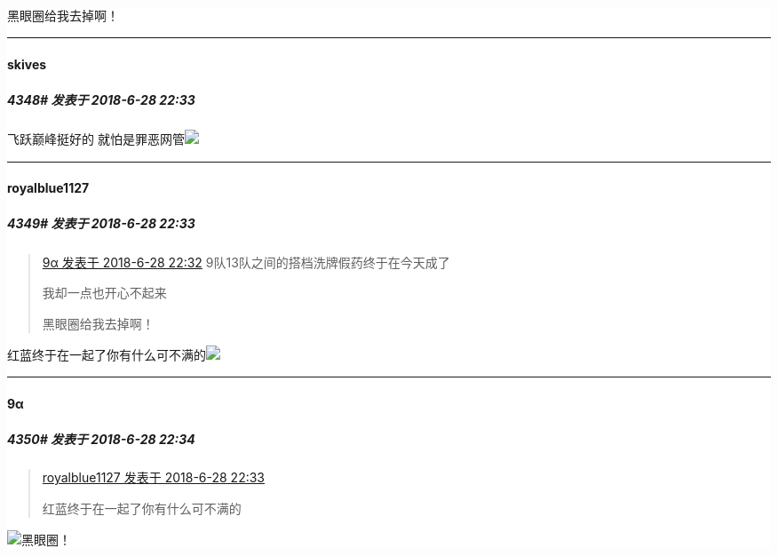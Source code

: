 黑眼圈给我去掉啊！







*****

####  skives  
##### 4348#       发表于 2018-6-28 22:33




飞跃巅峰挺好的
就怕是罪恶网管<img src="https://static.saraba1st.com/image/smiley/face2017/068.png" referrerpolicy="no-referrer">







*****

####  royalblue1127  
##### 4349#       发表于 2018-6-28 22:33



<blockquote><a href="httphttps://bbs.saraba1st.com/2b/forum.php?mod=redirect&amp;goto=findpost&amp;pid=40149948&amp;ptid=1716738" target="_blank">9α 发表于 2018-6-28 22:32</a>
9队13队之间的搭档洗牌假药终于在今天成了

我却一点也开心不起来

黑眼圈给我去掉啊！</blockquote>
红蓝终于在一起了你有什么可不满的<img src="https://static.saraba1st.com/image/smiley/face2017/062.gif" referrerpolicy="no-referrer">







*****

####  9α  
##### 4350#       发表于 2018-6-28 22:34



<blockquote><a href="httphttps://bbs.saraba1st.com/2b/forum.php?mod=redirect&amp;goto=findpost&amp;pid=40149961&amp;ptid=1716738" target="_blank">royalblue1127 发表于 2018-6-28 22:33</a>

红蓝终于在一起了你有什么可不满的</blockquote>
<img src="https://static.saraba1st.com/image/smiley/face2017/118.png" referrerpolicy="no-referrer">黑眼圈！






